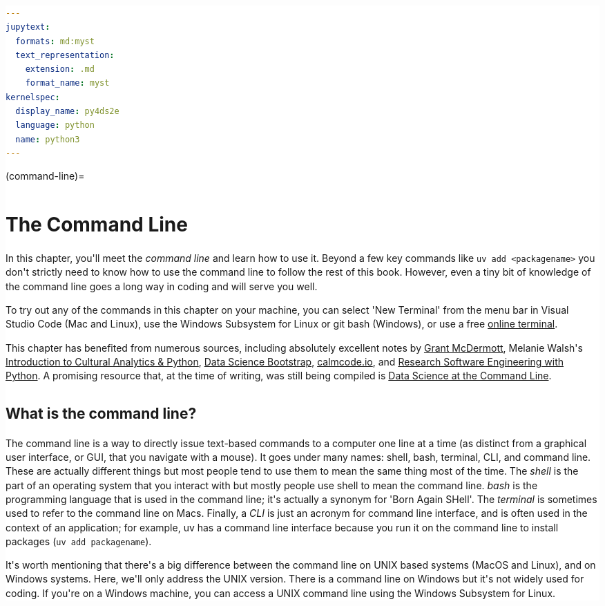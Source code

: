 ```yaml
---
jupytext:
  formats: md:myst
  text_representation:
    extension: .md
    format_name: myst
kernelspec:
  display_name: py4ds2e
  language: python
  name: python3
---
```

(command-line)=
# The Command Line

In this chapter, you'll meet the *command line* and learn how to use it. Beyond a few key commands like `uv add <packagename>` you don't strictly need to know how to use the command line to follow the rest of this book. However, even a tiny bit of knowledge of the command line goes a long way in coding and will serve you well.

To try out any of the commands in this chapter on your machine, you can select 'New Terminal' from the menu bar in Visual Studio Code (Mac and Linux), use the Windows Subsystem for Linux or git bash (Windows), or use a free [online terminal](https://cocalc.com/doc/terminal.html).

This chapter has benefited from numerous sources, including absolutely excellent notes by [Grant McDermott](https://grantmcdermott.com/), Melanie Walsh's [Introduction to Cultural Analytics & Python](https://melaniewalsh.github.io/Intro-Cultural-Analytics/welcome.html), [Data Science Bootstrap](https://ericmjl.github.io/data-science-bootstrap-notes/), [calmcode.io](https://calmcode.io/), and [Research Software Engineering with Python](https://merely-useful.tech/py-rse/). A promising resource that, at the time of writing, was still being compiled is [Data Science at the Command Line](https://www.datascienceatthecommandline.com/2e/).

## What is the command line?

The command line is a way to directly issue text-based commands to a computer one line at a time (as distinct from a graphical user interface, or GUI, that you navigate with a mouse). It goes under many names: shell, bash, terminal, CLI, and command line. These are actually different things but most people tend to use them to mean the same thing most of the time. The *shell* is the part of an operating system that you interact with but mostly people use shell to mean the command line. *bash* is the programming language that is used in the command line; it's actually a synonym for 'Born Again SHell'. The *terminal* is sometimes used to refer to the command line on Macs. Finally, a *CLI* is just an acronym for command line interface, and is often used in the context of an application; for example, uv has a command line interface because you run it on the command line to install packages (`uv add packagename`).

It's worth mentioning that there's a big difference between the command line on UNIX based systems (MacOS and Linux), and on Windows systems. Here, we'll only address the UNIX version. There is a command line on Windows but it's not widely used for coding. If you're on a Windows machine, you can access a UNIX command line using the Windows Subsystem for Linux.
